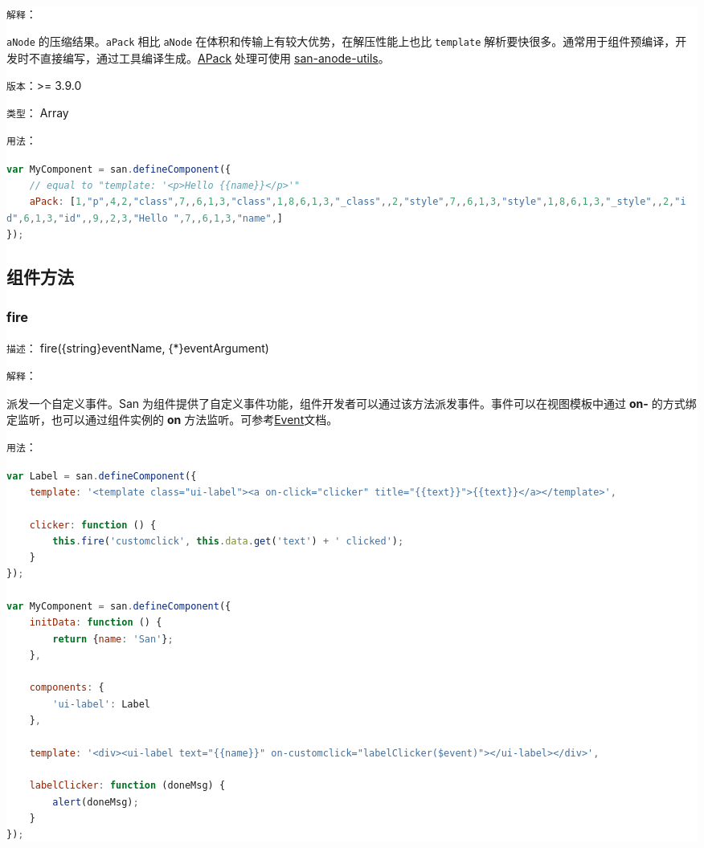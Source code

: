 `解释`：

`aNode` 的压缩结果。`aPack` 相比 `aNode` 在体积和传输上有较大优势，在解压性能上也比 `template` 解析要快很多。通常用于组件预编译，开发时不直接编写，通过工具编译生成。[APack](https://github.com/baidu/san/blob/master/doc/anode-pack.md) 处理可使用 [san-anode-utils](https://github.com/ecomfe/san-anode-utils)。

`版本`：>= 3.9.0

`类型`： Array

`用法`：

```javascript
var MyComponent = san.defineComponent({
    // equal to "template: '<p>Hello {{name}}</p>'"
    aPack: [1,"p",4,2,"class",7,,6,1,3,"class",1,8,6,1,3,"_class",,2,"style",7,,6,1,3,"style",1,8,6,1,3,"_style",,2,"id",6,1,3,"id",,9,,2,3,"Hello ",7,,6,1,3,"name",]
});
```


组件方法
-------

### fire

`描述`： fire({string}eventName, {*}eventArgument)

`解释`：

派发一个自定义事件。San 为组件提供了自定义事件功能，组件开发者可以通过该方法派发事件。事件可以在视图模板中通过 **on-** 的方式绑定监听，也可以通过组件实例的 **on** 方法监听。可参考[Event](../../tutorial/event/#自定义事件)文档。


`用法`：


```javascript
var Label = san.defineComponent({
    template: '<template class="ui-label"><a on-click="clicker" title="{{text}}">{{text}}</a></template>',

    clicker: function () {
        this.fire('customclick', this.data.get('text') + ' clicked');
    }
});

var MyComponent = san.defineComponent({
    initData: function () {
        return {name: 'San'};
    },

    components: {
        'ui-label': Label
    },

    template: '<div><ui-label text="{{name}}" on-customclick="labelClicker($event)"></ui-label></div>',

    labelClicker: function (doneMsg) {
        alert(doneMsg);
    }
});
```
